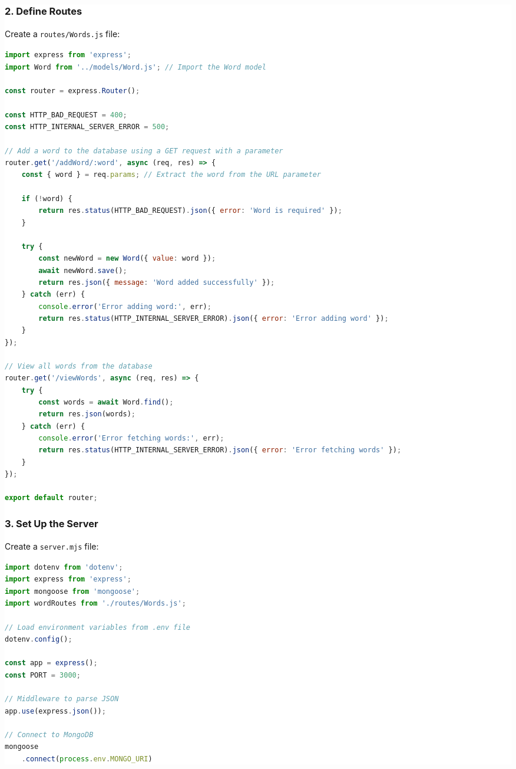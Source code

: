 ### **2. Define Routes**
Create a `routes/Words.js` file:
```javascript
import express from 'express';
import Word from '../models/Word.js'; // Import the Word model

const router = express.Router();

const HTTP_BAD_REQUEST = 400;
const HTTP_INTERNAL_SERVER_ERROR = 500;

// Add a word to the database using a GET request with a parameter
router.get('/addWord/:word', async (req, res) => {
    const { word } = req.params; // Extract the word from the URL parameter

    if (!word) {
        return res.status(HTTP_BAD_REQUEST).json({ error: 'Word is required' });
    }

    try {
        const newWord = new Word({ value: word });
        await newWord.save();
        return res.json({ message: 'Word added successfully' });
    } catch (err) {
        console.error('Error adding word:', err);
        return res.status(HTTP_INTERNAL_SERVER_ERROR).json({ error: 'Error adding word' });
    }
});

// View all words from the database
router.get('/viewWords', async (req, res) => {
    try {
        const words = await Word.find();
        return res.json(words);
    } catch (err) {
        console.error('Error fetching words:', err);
        return res.status(HTTP_INTERNAL_SERVER_ERROR).json({ error: 'Error fetching words' });
    }
});

export default router;
```

### **3. Set Up the Server**
Create a `server.mjs` file:
```javascript
import dotenv from 'dotenv';
import express from 'express';
import mongoose from 'mongoose';
import wordRoutes from './routes/Words.js';

// Load environment variables from .env file
dotenv.config();

const app = express();
const PORT = 3000;

// Middleware to parse JSON
app.use(express.json());

// Connect to MongoDB
mongoose
    .connect(process.env.MONGO_URI)
```